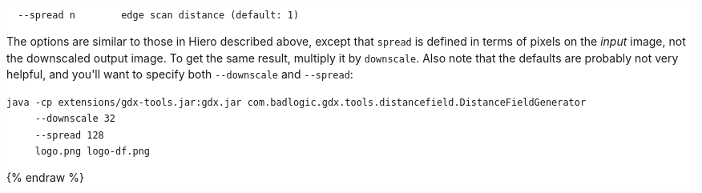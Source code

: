 ```
  --spread n        edge scan distance (default: 1)
```

The options are similar to those in Hiero described above, except that `spread` is defined in terms of pixels on the _input_ image, not the downscaled output image. To get the same result, multiply it by `downscale`. Also note that the defaults are probably not very helpful, and you'll want to specify both `--downscale` and `--spread`:
```
java -cp extensions/gdx-tools.jar:gdx.jar com.badlogic.gdx.tools.distancefield.DistanceFieldGenerator
     --downscale 32
     --spread 128
     logo.png logo-df.png
```
{% endraw %}